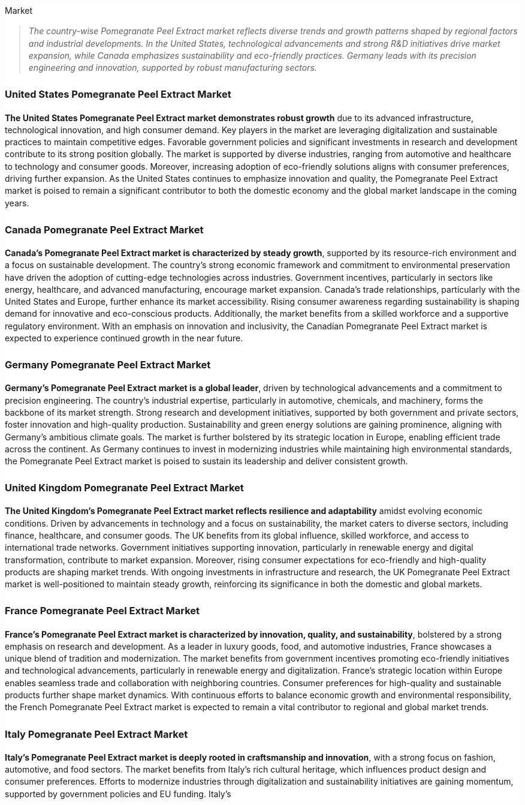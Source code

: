 Market<br /></span></h1><blockquote><p><em><span class="">The country-wise Pomegranate Peel Extract market reflects diverse trends and growth patterns shaped by regional factors and industrial developments. In the United States, technological advancements and strong R&amp;D initiatives drive market expansion, while Canada emphasizes sustainability and eco-friendly practices. Germany leads with its precision engineering and innovation, supported by robust manufacturing sectors.</span></em></p></blockquote><h3><strong>United States Pomegranate Peel Extract Market</strong></h3><p><strong>The United States Pomegranate Peel Extract market demonstrates robust growth</strong> due to its advanced infrastructure, technological innovation, and high consumer demand. Key players in the market are leveraging digitalization and sustainable practices to maintain competitive edges. Favorable government policies and significant investments in research and development contribute to its strong position globally. The market is supported by diverse industries, ranging from automotive and healthcare to technology and consumer goods. Moreover, increasing adoption of eco-friendly solutions aligns with consumer preferences, driving further expansion. As the United States continues to emphasize innovation and quality, the Pomegranate Peel Extract market is poised to remain a significant contributor to both the domestic economy and the global market landscape in the coming years.</p><h3><strong>Canada Pomegranate Peel Extract Market</strong></h3><p><strong>Canada&rsquo;s Pomegranate Peel Extract market is characterized by steady growth</strong>, supported by its resource-rich environment and a focus on sustainable development. The country&rsquo;s strong economic framework and commitment to environmental preservation have driven the adoption of cutting-edge technologies across industries. Government incentives, particularly in sectors like energy, healthcare, and advanced manufacturing, encourage market expansion. Canada&rsquo;s trade relationships, particularly with the United States and Europe, further enhance its market accessibility. Rising consumer awareness regarding sustainability is shaping demand for innovative and eco-conscious products. Additionally, the market benefits from a skilled workforce and a supportive regulatory environment. With an emphasis on innovation and inclusivity, the Canadian Pomegranate Peel Extract market is expected to experience continued growth in the near future.</p><h3><strong>Germany Pomegranate Peel Extract Market</strong></h3><p><strong>Germany&rsquo;s Pomegranate Peel Extract market is a global leader</strong>, driven by technological advancements and a commitment to precision engineering. The country&rsquo;s industrial expertise, particularly in automotive, chemicals, and machinery, forms the backbone of its market strength. Strong research and development initiatives, supported by both government and private sectors, foster innovation and high-quality production. Sustainability and green energy solutions are gaining prominence, aligning with Germany&rsquo;s ambitious climate goals. The market is further bolstered by its strategic location in Europe, enabling efficient trade across the continent. As Germany continues to invest in modernizing industries while maintaining high environmental standards, the Pomegranate Peel Extract market is poised to sustain its leadership and deliver consistent growth.</p><h3><strong>United Kingdom Pomegranate Peel Extract Market</strong></h3><p><strong>The United Kingdom&rsquo;s Pomegranate Peel Extract market reflects resilience and adaptability</strong> amidst evolving economic conditions. Driven by advancements in technology and a focus on sustainability, the market caters to diverse sectors, including finance, healthcare, and consumer goods. The UK benefits from its global influence, skilled workforce, and access to international trade networks. Government initiatives supporting innovation, particularly in renewable energy and digital transformation, contribute to market expansion. Moreover, rising consumer expectations for eco-friendly and high-quality products are shaping market trends. With ongoing investments in infrastructure and research, the UK Pomegranate Peel Extract market is well-positioned to maintain steady growth, reinforcing its significance in both the domestic and global markets.</p><h3><strong>France Pomegranate Peel Extract Market</strong></h3><p><strong>France&rsquo;s Pomegranate Peel Extract market is characterized by innovation, quality, and sustainability</strong>, bolstered by a strong emphasis on research and development. As a leader in luxury goods, food, and automotive industries, France showcases a unique blend of tradition and modernization. The market benefits from government incentives promoting eco-friendly initiatives and technological advancements, particularly in renewable energy and digitalization. France&rsquo;s strategic location within Europe enables seamless trade and collaboration with neighboring countries. Consumer preferences for high-quality and sustainable products further shape market dynamics. With continuous efforts to balance economic growth and environmental responsibility, the French Pomegranate Peel Extract market is expected to remain a vital contributor to regional and global market trends.</p><h3><strong>Italy Pomegranate Peel Extract Market</strong></h3><p><strong>Italy&rsquo;s Pomegranate Peel Extract market is deeply rooted in craftsmanship and innovation</strong>, with a strong focus on fashion, automotive, and food sectors. The market benefits from Italy&rsquo;s rich cultural heritage, which influences product design and consumer preferences. Efforts to modernize industries through digitalization and sustainability initiatives are gaining momentum, supported by government policies and EU funding. Italy&rsquo;s